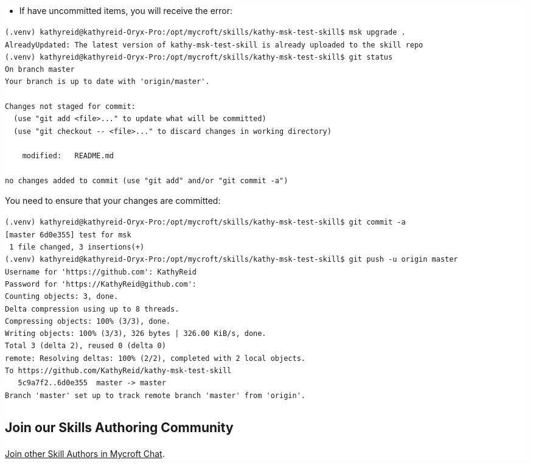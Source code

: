 * If have uncommitted items, you will receive the error: 

```text
(.venv) kathyreid@kathyreid-Oryx-Pro:/opt/mycroft/skills/kathy-msk-test-skill$ msk upgrade .
AlreadyUpdated: The latest version of kathy-msk-test-skill is already uploaded to the skill repo
(.venv) kathyreid@kathyreid-Oryx-Pro:/opt/mycroft/skills/kathy-msk-test-skill$ git status
On branch master
Your branch is up to date with 'origin/master'.

Changes not staged for commit:
  (use "git add <file>..." to update what will be committed)
  (use "git checkout -- <file>..." to discard changes in working directory)

    modified:   README.md

no changes added to commit (use "git add" and/or "git commit -a")
```

You need to ensure that your changes are committed:

```text
(.venv) kathyreid@kathyreid-Oryx-Pro:/opt/mycroft/skills/kathy-msk-test-skill$ git commit -a
[master 6d0e355] test for msk
 1 file changed, 3 insertions(+)
(.venv) kathyreid@kathyreid-Oryx-Pro:/opt/mycroft/skills/kathy-msk-test-skill$ git push -u origin master
Username for 'https://github.com': KathyReid
Password for 'https://KathyReid@github.com': 
Counting objects: 3, done.
Delta compression using up to 8 threads.
Compressing objects: 100% (3/3), done.
Writing objects: 100% (3/3), 326 bytes | 326.00 KiB/s, done.
Total 3 (delta 2), reused 0 (delta 0)
remote: Resolving deltas: 100% (2/2), completed with 2 local objects.
To https://github.com/KathyReid/kathy-msk-test-skill
   5c9a7f2..6d0e355  master -> master
Branch 'master' set up to track remote branch 'master' from 'origin'.
```

## Join our Skills Authoring Community

[Join other Skill Authors in Mycroft Chat](https://chat.mycroft.ai/community/channels/skills).

